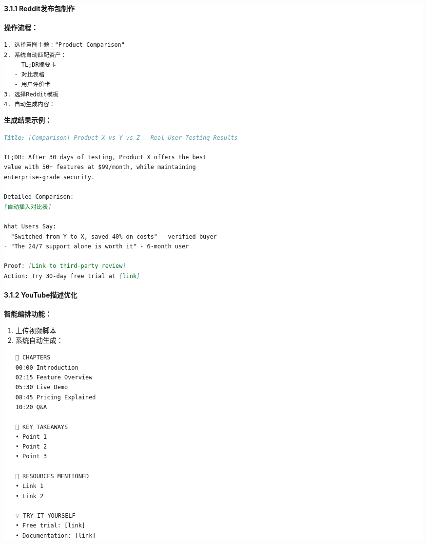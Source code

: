 #### 3.1.1 Reddit发布包制作

**操作流程：**
```
1. 选择意图主题："Product Comparison"
2. 系统自动匹配资产：
   - TL;DR摘要卡
   - 对比表格
   - 用户评价卡
3. 选择Reddit模板
4. 自动生成内容：
```

**生成结果示例：**
```markdown
Title: [Comparison] Product X vs Y vs Z - Real User Testing Results

TL;DR: After 30 days of testing, Product X offers the best 
value with 50+ features at $99/month, while maintaining 
enterprise-grade security.

Detailed Comparison:
[自动插入对比表]

What Users Say:
- "Switched from Y to X, saved 40% on costs" - verified buyer
- "The 24/7 support alone is worth it" - 6-month user

Proof: [Link to third-party review]
Action: Try 30-day free trial at [link]
```

#### 3.1.2 YouTube描述优化

**智能编排功能：**
1. 上传视频脚本
2. 系统自动生成：
   ```
   📝 CHAPTERS
   00:00 Introduction
   02:15 Feature Overview
   05:30 Live Demo
   08:45 Pricing Explained
   10:20 Q&A
   
   🎯 KEY TAKEAWAYS
   • Point 1
   • Point 2
   • Point 3
   
   🔗 RESOURCES MENTIONED
   • Link 1
   • Link 2
   
   💡 TRY IT YOURSELF
   • Free trial: [link]
   • Documentation: [link]
   ```

